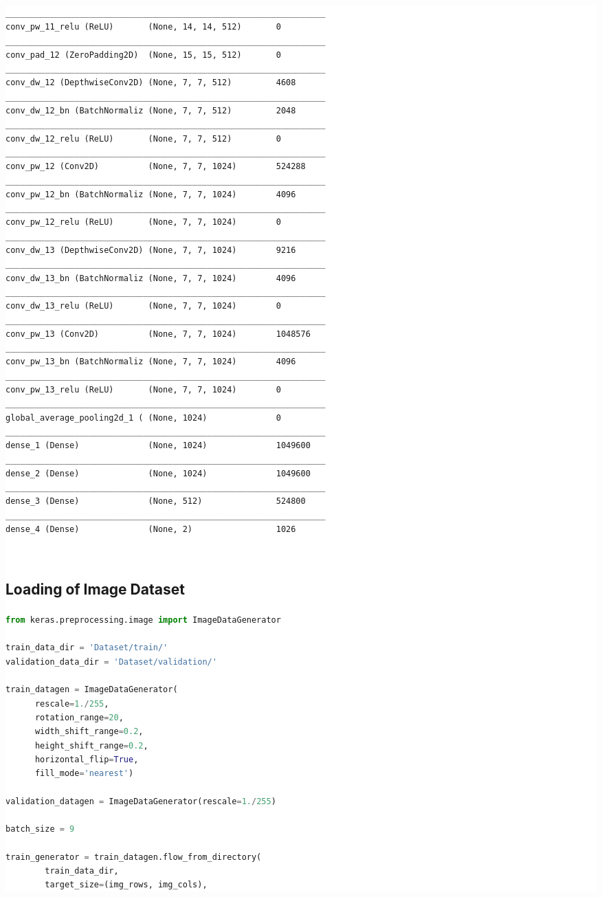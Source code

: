 ```
_________________________________________________________________
conv_pw_11_relu (ReLU)       (None, 14, 14, 512)       0         
_________________________________________________________________
conv_pad_12 (ZeroPadding2D)  (None, 15, 15, 512)       0         
_________________________________________________________________
conv_dw_12 (DepthwiseConv2D) (None, 7, 7, 512)         4608      
_________________________________________________________________
conv_dw_12_bn (BatchNormaliz (None, 7, 7, 512)         2048      
_________________________________________________________________
conv_dw_12_relu (ReLU)       (None, 7, 7, 512)         0         
_________________________________________________________________
conv_pw_12 (Conv2D)          (None, 7, 7, 1024)        524288    
_________________________________________________________________
conv_pw_12_bn (BatchNormaliz (None, 7, 7, 1024)        4096      
_________________________________________________________________
conv_pw_12_relu (ReLU)       (None, 7, 7, 1024)        0         
_________________________________________________________________
conv_dw_13 (DepthwiseConv2D) (None, 7, 7, 1024)        9216      
_________________________________________________________________
conv_dw_13_bn (BatchNormaliz (None, 7, 7, 1024)        4096      
_________________________________________________________________
conv_dw_13_relu (ReLU)       (None, 7, 7, 1024)        0         
_________________________________________________________________
conv_pw_13 (Conv2D)          (None, 7, 7, 1024)        1048576   
_________________________________________________________________
conv_pw_13_bn (BatchNormaliz (None, 7, 7, 1024)        4096      
_________________________________________________________________
conv_pw_13_relu (ReLU)       (None, 7, 7, 1024)        0         
_________________________________________________________________
global_average_pooling2d_1 ( (None, 1024)              0         
_________________________________________________________________
dense_1 (Dense)              (None, 1024)              1049600   
_________________________________________________________________
dense_2 (Dense)              (None, 1024)              1049600   
_________________________________________________________________
dense_3 (Dense)              (None, 512)               524800    
_________________________________________________________________
dense_4 (Dense)              (None, 2)                 1026      
```

<br>
<h2> Loading of Image Dataset </h2>

```python
from keras.preprocessing.image import ImageDataGenerator

train_data_dir = 'Dataset/train/'
validation_data_dir = 'Dataset/validation/'

train_datagen = ImageDataGenerator(
      rescale=1./255,
      rotation_range=20,
      width_shift_range=0.2,
      height_shift_range=0.2,
      horizontal_flip=True,
      fill_mode='nearest')

validation_datagen = ImageDataGenerator(rescale=1./255)

batch_size = 9

train_generator = train_datagen.flow_from_directory(
        train_data_dir,
        target_size=(img_rows, img_cols),
```